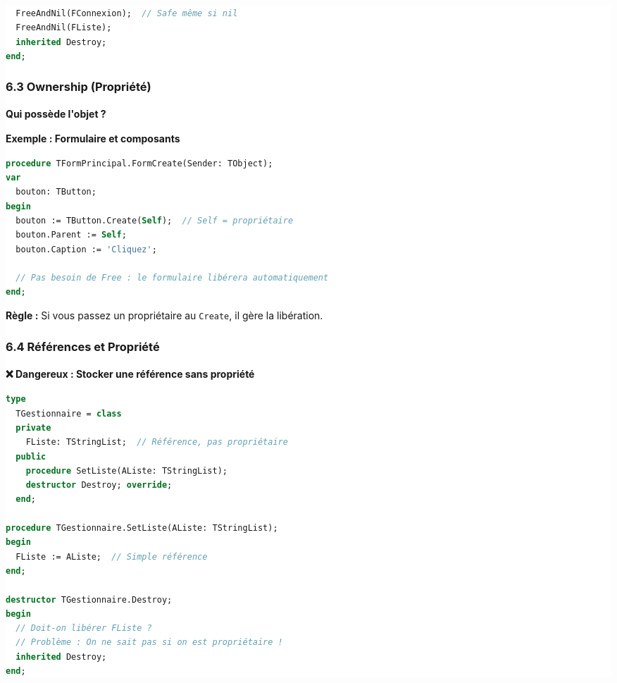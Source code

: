 ```pascal
  FreeAndNil(FConnexion);  // Safe même si nil
  FreeAndNil(FListe);
  inherited Destroy;
end;
```

### 6.3 Ownership (Propriété)

**Qui possède l'objet ?**

**Exemple : Formulaire et composants**

```pascal
procedure TFormPrincipal.FormCreate(Sender: TObject);
var
  bouton: TButton;
begin
  bouton := TButton.Create(Self);  // Self = propriétaire
  bouton.Parent := Self;
  bouton.Caption := 'Cliquez';

  // Pas besoin de Free : le formulaire libérera automatiquement
end;
```

**Règle :** Si vous passez un propriétaire au `Create`, il gère la libération.

### 6.4 Références et Propriété

**❌ Dangereux : Stocker une référence sans propriété**

```pascal
type
  TGestionnaire = class
  private
    FListe: TStringList;  // Référence, pas propriétaire
  public
    procedure SetListe(AListe: TStringList);
    destructor Destroy; override;
  end;

procedure TGestionnaire.SetListe(AListe: TStringList);
begin
  FListe := AListe;  // Simple référence
end;

destructor TGestionnaire.Destroy;
begin
  // Doit-on libérer FListe ?
  // Problème : On ne sait pas si on est propriétaire !
  inherited Destroy;
end;
```
